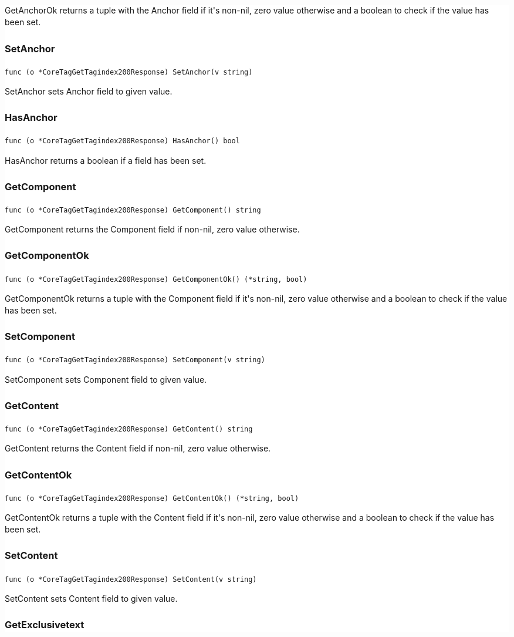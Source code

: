 GetAnchorOk returns a tuple with the Anchor field if it's non-nil, zero value otherwise
and a boolean to check if the value has been set.

### SetAnchor

`func (o *CoreTagGetTagindex200Response) SetAnchor(v string)`

SetAnchor sets Anchor field to given value.

### HasAnchor

`func (o *CoreTagGetTagindex200Response) HasAnchor() bool`

HasAnchor returns a boolean if a field has been set.

### GetComponent

`func (o *CoreTagGetTagindex200Response) GetComponent() string`

GetComponent returns the Component field if non-nil, zero value otherwise.

### GetComponentOk

`func (o *CoreTagGetTagindex200Response) GetComponentOk() (*string, bool)`

GetComponentOk returns a tuple with the Component field if it's non-nil, zero value otherwise
and a boolean to check if the value has been set.

### SetComponent

`func (o *CoreTagGetTagindex200Response) SetComponent(v string)`

SetComponent sets Component field to given value.


### GetContent

`func (o *CoreTagGetTagindex200Response) GetContent() string`

GetContent returns the Content field if non-nil, zero value otherwise.

### GetContentOk

`func (o *CoreTagGetTagindex200Response) GetContentOk() (*string, bool)`

GetContentOk returns a tuple with the Content field if it's non-nil, zero value otherwise
and a boolean to check if the value has been set.

### SetContent

`func (o *CoreTagGetTagindex200Response) SetContent(v string)`

SetContent sets Content field to given value.


### GetExclusivetext

